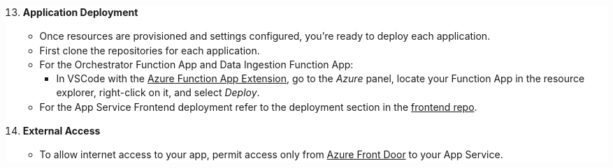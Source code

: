 13. **Application Deployment**

    - Once resources are provisioned and settings configured, you’re ready to deploy each application.
    - First clone the repositories for each application.
    - For the Orchestrator Function App and Data Ingestion Function App:
      - In VSCode with the [Azure Function App Extension](https://marketplace.visualstudio.com/items?itemName=ms-azuretools.vscode-azurefunctions), go to the *Azure* panel, locate your Function App in the resource explorer, right-click on it, and select *Deploy*.
    - For the App Service Frontend deployment refer to the deployment section in the [frontend repo](https://github.com/Azure/gpt-rag-frontend#deploy-quickstart).

14. **External Access**
    - To allow internet access to your app, permit access only from [Azure Front Door](https://learn.microsoft.com/en-us/azure/frontdoor/create-front-door-portal) to your App Service.
